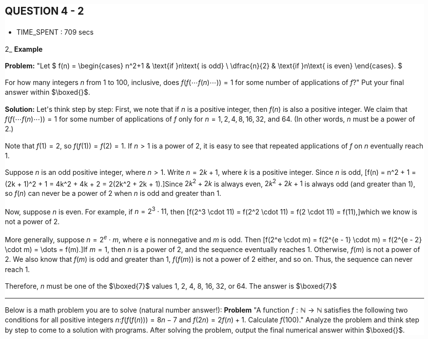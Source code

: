 

## QUESTION 4 - 2 
- TIME_SPENT : 709 secs

2_
**Example**

**Problem:** 
"Let $
f(n) =
\begin{cases}
n^2+1 & \text{if }n\text{ is odd} \\
\dfrac{n}{2} & \text{if }n\text{ is even}
\end{cases}.
$

For how many integers $n$ from 1 to 100, inclusive, does $f ( f (\dotsb f (n) \dotsb )) = 1$ for some number of applications of $f$?"
Put your final answer within $\boxed{}$.

**Solution:** 
Let's think step by step:
First, we note that if $n$ is a positive integer, then $f(n)$ is also a positive integer.  We claim that $f ( f (\dotsb f (n) \dotsb )) = 1$ for some number of applications of $f$ only for $n = 1, 2, 4, 8, 16, 32,$ and $64.$  (In other words, $n$ must be a power of 2.)

Note that $f(1) = 2,$ so $f(f(1)) = f(2) = 1.$  If $n > 1$ is a power of 2, it is easy to see that repeated applications of $f$ on $n$ eventually reach 1.

Suppose $n$ is an odd positive integer, where $n > 1.$  Write $n = 2k + 1,$ where $k$ is a positive integer.  Since $n$ is odd,
\[f(n) = n^2 + 1 = (2k + 1)^2 + 1 = 4k^2 + 4k + 2 = 2(2k^2 + 2k + 1).\]Since $2k^2 + 2k$ is always even, $2k^2 + 2k + 1$ is always odd (and greater than 1), so $f(n)$ can never be a power of 2 when $n$ is odd and greater than 1.

Now, suppose $n$ is even.  For example, if $n = 2^3 \cdot 11,$ then
\[f(2^3 \cdot 11) = f(2^2 \cdot 11) = f(2 \cdot 11) = f(11),\]which we know is not a power of 2.

More generally, suppose $n = 2^e \cdot m,$ where $e$ is nonnegative and $m$ is odd.  Then
\[f(2^e \cdot m) = f(2^{e - 1} \cdot m) = f(2^{e - 2} \cdot m) = \dots = f(m).\]If $m = 1,$ then $n$ is a power of 2, and the sequence eventually reaches 1.  Otherwise, $f(m)$ is not a power of 2.  We also know that $f(m)$ is odd and greater than 1, $f(f(m))$ is not a power of 2 either, and so on.  Thus, the sequence can never reach 1.

Therefore, $n$ must be one of the $\boxed{7}$ values 1, 2, 4, 8, 16, 32, or 64. The answer is $\boxed{7}$


---

Below is a math problem you are to solve (natural number answer!):
**Problem**
"A function $f: \mathbb N \to \mathbb N$ satisfies the following two conditions for all positive integers $n$:$f(f(f(n)))=8n-7$ and $f(2n)=2f(n)+1$. Calculate $f(100)$."
Analyze the problem and think step by step to come to a solution with programs. After solving the problem, output the final numerical answer within $\boxed{}$.
